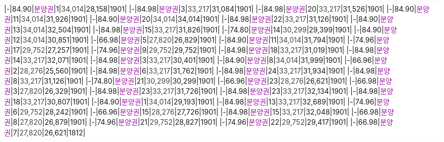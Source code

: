 |-|84.90|<span style="color:#9C11A5">분양권</span>|1|<span style="color:#444444">34,014</span>|28,158|1901|
|-|84.98|<span style="color:#9C11A5">분양권</span>|3|<span style="color:#444444">33,217</span>|31,084|1901|
|-|84.98|<span style="color:#9C11A5">분양권</span>|20|<span style="color:#444444">33,217</span>|31,526|1901|
|-|84.90|<span style="color:#9C11A5">분양권</span>|11|<span style="color:#444444">34,014</span>|31,926|1901|
|-|84.90|<span style="color:#9C11A5">분양권</span>|20|<span style="color:#444444">34,014</span>|34,014|1901|
|-|84.98|<span style="color:#9C11A5">분양권</span>|22|<span style="color:#444444">33,217</span>|31,126|1901|
|-|84.90|<span style="color:#9C11A5">분양권</span>|13|<span style="color:#444444">34,014</span>|32,504|1901|
|-|84.98|<span style="color:#9C11A5">분양권</span>|15|<span style="color:#444444">33,217</span>|31,826|1901|
|-|74.80|<span style="color:#9C11A5">분양권</span>|14|<span style="color:#444444">30,299</span>|29,399|1901|
|-|84.90|<span style="color:#9C11A5">분양권</span>|12|<span style="color:#444444">34,014</span>|30,851|1901|
|-|66.98|<span style="color:#9C11A5">분양권</span>|5|<span style="color:#444444">27,820</span>|26,829|1901|
|-|84.90|<span style="color:#9C11A5">분양권</span>|11|<span style="color:#444444">34,014</span>|31,794|1901|
|-|74.96|<span style="color:#9C11A5">분양권</span>|17|<span style="color:#444444">29,752</span>|27,257|1901|
|-|74.96|<span style="color:#9C11A5">분양권</span>|9|<span style="color:#444444">29,752</span>|29,752|1901|
|-|84.98|<span style="color:#9C11A5">분양권</span>|18|<span style="color:#444444">33,217</span>|31,019|1901|
|-|84.98|<span style="color:#9C11A5">분양권</span>|14|<span style="color:#444444">33,217</span>|32,071|1901|
|-|84.98|<span style="color:#9C11A5">분양권</span>|3|<span style="color:#444444">33,217</span>|30,401|1901|
|-|84.90|<span style="color:#9C11A5">분양권</span>|8|<span style="color:#444444">34,014</span>|31,999|1901|
|-|66.96|<span style="color:#9C11A5">분양권</span>|2|<span style="color:#444444">28,276</span>|25,560|1901|
|-|84.98|<span style="color:#9C11A5">분양권</span>|6|<span style="color:#444444">33,217</span>|31,762|1901|
|-|84.98|<span style="color:#9C11A5">분양권</span>|24|<span style="color:#444444">33,217</span>|31,934|1901|
|-|84.98|<span style="color:#9C11A5">분양권</span>|8|<span style="color:#444444">33,217</span>|31,126|1901|
|-|74.80|<span style="color:#9C11A5">분양권</span>|21|<span style="color:#444444">30,299</span>|30,299|1901|
|-|66.96|<span style="color:#9C11A5">분양권</span>|23|<span style="color:#444444">28,276</span>|26,621|1901|
|-|66.98|<span style="color:#9C11A5">분양권</span>|3|<span style="color:#444444">27,820</span>|26,329|1901|
|-|84.98|<span style="color:#9C11A5">분양권</span>|23|<span style="color:#444444">33,217</span>|31,726|1901|
|-|84.98|<span style="color:#9C11A5">분양권</span>|23|<span style="color:#444444">33,217</span>|32,134|1901|
|-|84.98|<span style="color:#9C11A5">분양권</span>|18|<span style="color:#444444">33,217</span>|30,807|1901|
|-|84.90|<span style="color:#9C11A5">분양권</span>|1|<span style="color:#444444">34,014</span>|29,193|1901|
|-|84.98|<span style="color:#9C11A5">분양권</span>|13|<span style="color:#444444">33,217</span>|32,689|1901|
|-|74.96|<span style="color:#9C11A5">분양권</span>|6|<span style="color:#444444">29,752</span>|28,242|1901|
|-|66.96|<span style="color:#9C11A5">분양권</span>|15|<span style="color:#444444">28,276</span>|27,726|1901|
|-|84.98|<span style="color:#9C11A5">분양권</span>|15|<span style="color:#444444">33,217</span>|32,048|1901|
|-|66.98|<span style="color:#9C11A5">분양권</span>|8|<span style="color:#444444">27,820</span>|26,879|1901|
|-|74.96|<span style="color:#9C11A5">분양권</span>|21|<span style="color:#444444">29,752</span>|28,827|1901|
|-|74.96|<span style="color:#9C11A5">분양권</span>|22|<span style="color:#444444">29,752</span>|29,417|1901|
|-|66.98|<span style="color:#9C11A5">분양권</span>|7|<span style="color:#444444">27,820</span>|26,621|1812|
